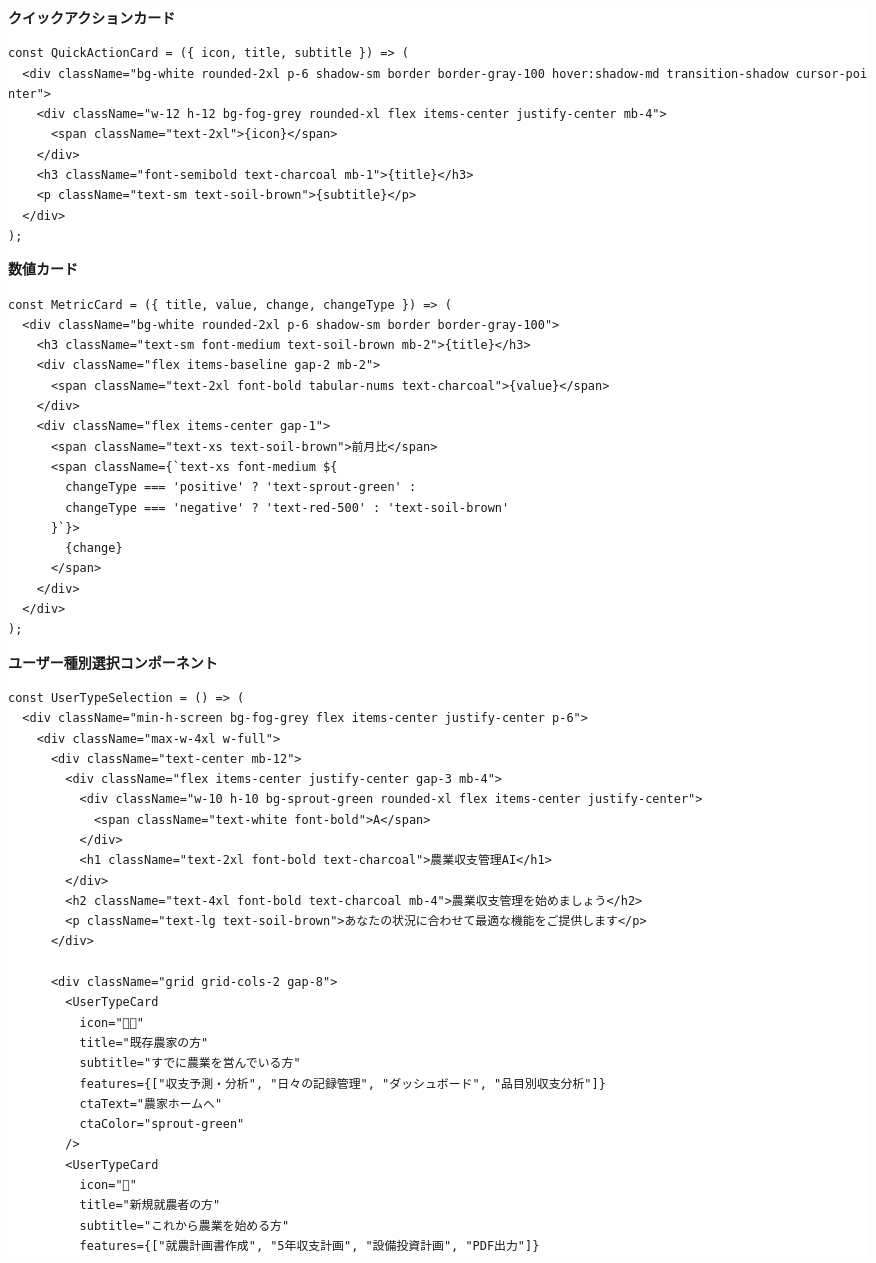 **クイックアクションカード**
```tsx
const QuickActionCard = ({ icon, title, subtitle }) => (
  <div className="bg-white rounded-2xl p-6 shadow-sm border border-gray-100 hover:shadow-md transition-shadow cursor-pointer">
    <div className="w-12 h-12 bg-fog-grey rounded-xl flex items-center justify-center mb-4">
      <span className="text-2xl">{icon}</span>
    </div>
    <h3 className="font-semibold text-charcoal mb-1">{title}</h3>
    <p className="text-sm text-soil-brown">{subtitle}</p>
  </div>
);
```

**数値カード**
```tsx
const MetricCard = ({ title, value, change, changeType }) => (
  <div className="bg-white rounded-2xl p-6 shadow-sm border border-gray-100">
    <h3 className="text-sm font-medium text-soil-brown mb-2">{title}</h3>
    <div className="flex items-baseline gap-2 mb-2">
      <span className="text-2xl font-bold tabular-nums text-charcoal">{value}</span>
    </div>
    <div className="flex items-center gap-1">
      <span className="text-xs text-soil-brown">前月比</span>
      <span className={`text-xs font-medium ${
        changeType === 'positive' ? 'text-sprout-green' : 
        changeType === 'negative' ? 'text-red-500' : 'text-soil-brown'
      }`}>
        {change}
      </span>
    </div>
  </div>
);
```

**ユーザー種別選択コンポーネント**
```tsx
const UserTypeSelection = () => (
  <div className="min-h-screen bg-fog-grey flex items-center justify-center p-6">
    <div className="max-w-4xl w-full">
      <div className="text-center mb-12">
        <div className="flex items-center justify-center gap-3 mb-4">
          <div className="w-10 h-10 bg-sprout-green rounded-xl flex items-center justify-center">
            <span className="text-white font-bold">A</span>
          </div>
          <h1 className="text-2xl font-bold text-charcoal">農業収支管理AI</h1>
        </div>
        <h2 className="text-4xl font-bold text-charcoal mb-4">農業収支管理を始めましょう</h2>
        <p className="text-lg text-soil-brown">あなたの状況に合わせて最適な機能をご提供します</p>
      </div>

      <div className="grid grid-cols-2 gap-8">
        <UserTypeCard 
          icon="👨‍🌾"
          title="既存農家の方"
          subtitle="すでに農業を営んでいる方"
          features={["収支予測・分析", "日々の記録管理", "ダッシュボード", "品目別収支分析"]}
          ctaText="農家ホームへ"
          ctaColor="sprout-green"
        />
        <UserTypeCard 
          icon="🌱"
          title="新規就農者の方"
          subtitle="これから農業を始める方"
          features={["就農計画書作成", "5年収支計画", "設備投資計画", "PDF出力"]}
```
